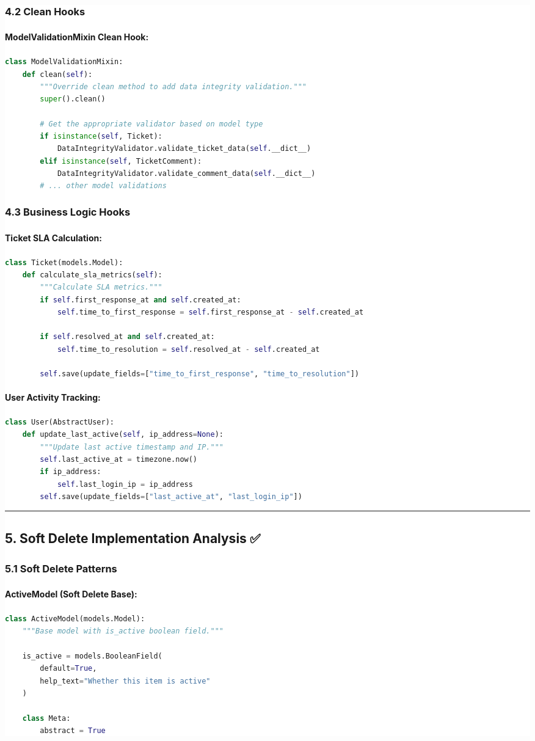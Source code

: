 ### **4.2 Clean Hooks**

#### **ModelValidationMixin Clean Hook:**
```python
class ModelValidationMixin:
    def clean(self):
        """Override clean method to add data integrity validation."""
        super().clean()
        
        # Get the appropriate validator based on model type
        if isinstance(self, Ticket):
            DataIntegrityValidator.validate_ticket_data(self.__dict__)
        elif isinstance(self, TicketComment):
            DataIntegrityValidator.validate_comment_data(self.__dict__)
        # ... other model validations
```

### **4.3 Business Logic Hooks**

#### **Ticket SLA Calculation:**
```python
class Ticket(models.Model):
    def calculate_sla_metrics(self):
        """Calculate SLA metrics."""
        if self.first_response_at and self.created_at:
            self.time_to_first_response = self.first_response_at - self.created_at
        
        if self.resolved_at and self.created_at:
            self.time_to_resolution = self.resolved_at - self.created_at
        
        self.save(update_fields=["time_to_first_response", "time_to_resolution"])
```

#### **User Activity Tracking:**
```python
class User(AbstractUser):
    def update_last_active(self, ip_address=None):
        """Update last active timestamp and IP."""
        self.last_active_at = timezone.now()
        if ip_address:
            self.last_login_ip = ip_address
        self.save(update_fields=["last_active_at", "last_login_ip"])
```

---

## **5. Soft Delete Implementation Analysis ✅**

### **5.1 Soft Delete Patterns**

#### **ActiveModel (Soft Delete Base):**
```python
class ActiveModel(models.Model):
    """Base model with is_active boolean field."""
    
    is_active = models.BooleanField(
        default=True,
        help_text="Whether this item is active"
    )
    
    class Meta:
        abstract = True
```
